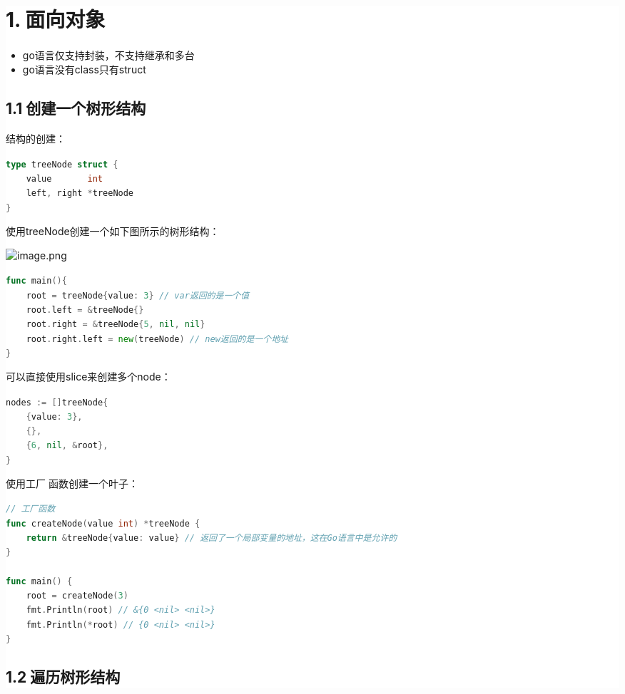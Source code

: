 # 1. 面向对象

- go语言仅支持封装，不支持继承和多台
- go语言没有class只有struct

## 1.1 创建一个树形结构

结构的创建：

```go
type treeNode struct {
	value       int
	left, right *treeNode
}
```

使用treeNode创建一个如下图所示的树形结构：

![image.png](https://i.loli.net/2019/09/10/6gOfm4rVeTC1NG8.png)

```go
func main(){
    root = treeNode{value: 3} // var返回的是一个值
	root.left = &treeNode{}
	root.right = &treeNode{5, nil, nil}
	root.right.left = new(treeNode) // new返回的是一个地址
}
```

可以直接使用slice来创建多个node：

```go
nodes := []treeNode{
    {value: 3},
    {},
    {6, nil, &root},
}
```

使用工厂 函数创建一个叶子：

```go
// 工厂函数
func createNode(value int) *treeNode {
	return &treeNode{value: value} // 返回了一个局部变量的地址，这在Go语言中是允许的
}

func main() {
    root = createNode(3)
    fmt.Println(root) // &{0 <nil> <nil>}
    fmt.Println(*root) // {0 <nil> <nil>}
}
```

## 1.2 遍历树形结构
